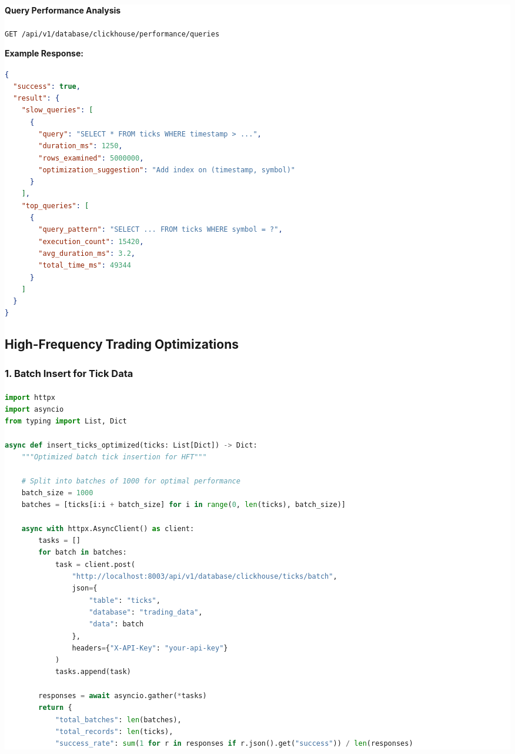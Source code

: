 #### Query Performance Analysis
```http
GET /api/v1/database/clickhouse/performance/queries
```

**Example Response:**
```json
{
  "success": true,
  "result": {
    "slow_queries": [
      {
        "query": "SELECT * FROM ticks WHERE timestamp > ...",
        "duration_ms": 1250,
        "rows_examined": 5000000,
        "optimization_suggestion": "Add index on (timestamp, symbol)"
      }
    ],
    "top_queries": [
      {
        "query_pattern": "SELECT ... FROM ticks WHERE symbol = ?",
        "execution_count": 15420,
        "avg_duration_ms": 3.2,
        "total_time_ms": 49344
      }
    ]
  }
}
```

## High-Frequency Trading Optimizations

### 1. Batch Insert for Tick Data
```python
import httpx
import asyncio
from typing import List, Dict

async def insert_ticks_optimized(ticks: List[Dict]) -> Dict:
    """Optimized batch tick insertion for HFT"""
    
    # Split into batches of 1000 for optimal performance
    batch_size = 1000
    batches = [ticks[i:i + batch_size] for i in range(0, len(ticks), batch_size)]
    
    async with httpx.AsyncClient() as client:
        tasks = []
        for batch in batches:
            task = client.post(
                "http://localhost:8003/api/v1/database/clickhouse/ticks/batch",
                json={
                    "table": "ticks",
                    "database": "trading_data",
                    "data": batch
                },
                headers={"X-API-Key": "your-api-key"}
            )
            tasks.append(task)
        
        responses = await asyncio.gather(*tasks)
        return {
            "total_batches": len(batches),
            "total_records": len(ticks),
            "success_rate": sum(1 for r in responses if r.json().get("success")) / len(responses)
```